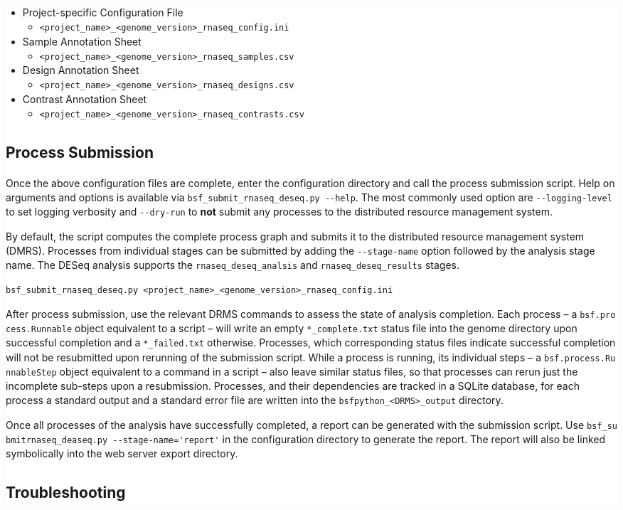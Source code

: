 - Project-specific Configuration File
    - `<project_name>_<genome_version>_rnaseq_config.ini`
- Sample Annotation Sheet
    - `<project_name>_<genome_version>_rnaseq_samples.csv`
- Design Annotation Sheet
    - `<project_name>_<genome_version>_rnaseq_designs.csv`
- Contrast Annotation Sheet
    - `<project_name>_<genome_version>_rnaseq_contrasts.csv`

## Process Submission

Once the above configuration files are complete, enter the configuration directory and call the process submission
script. Help on arguments and options is available via `bsf_submit_rnaseq_deseq.py --help`. The most commonly used
option are `--logging-level` to set logging verbosity and `--dry-run` to __not__ submit any processes to the distributed
resource management system.

By default, the script computes the complete process graph and submits it to the distributed resource management
system (DMRS). Processes from individual stages can be submitted by adding the `--stage-name` option followed by the 
analysis stage name. The DESeq analysis supports the `rnaseq_deseq_analsis` and `rnaseq_deseq_results` stages.

`bsf_submit_rnaseq_deseq.py <project_name>_<genome_version>_rnaseq_config.ini`

After process submission, use the relevant DRMS commands to assess the state of analysis completion. Each process –
a `bsf.process.Runnable` object equivalent to a script – will write an empty `*_complete.txt` status file into the
genome directory upon successful completion and a `*_failed.txt` otherwise. Processes, which corresponding status files
indicate successful completion will not be resubmitted upon rerunning of the submission script. While a process is
running, its individual steps – a `bsf.process.RunnableStep` object equivalent to a command in a script – also leave
similar status files, so that processes can rerun just the incomplete sub-steps upon a resubmission. Processes, and
their dependencies are tracked in a SQLite database, for each process a standard output and a standard error file are
written into the `bsfpython_<DRMS>_output` directory.

Once all processes of the analysis have successfully completed, a report can be generated with the submission script.
Use `bsf_submitrnaseq_deaseq.py --stage-name='report'` in the configuration directory to generate the report. 
The report will also be linked symbolically into the web server export directory.

## Troubleshooting
